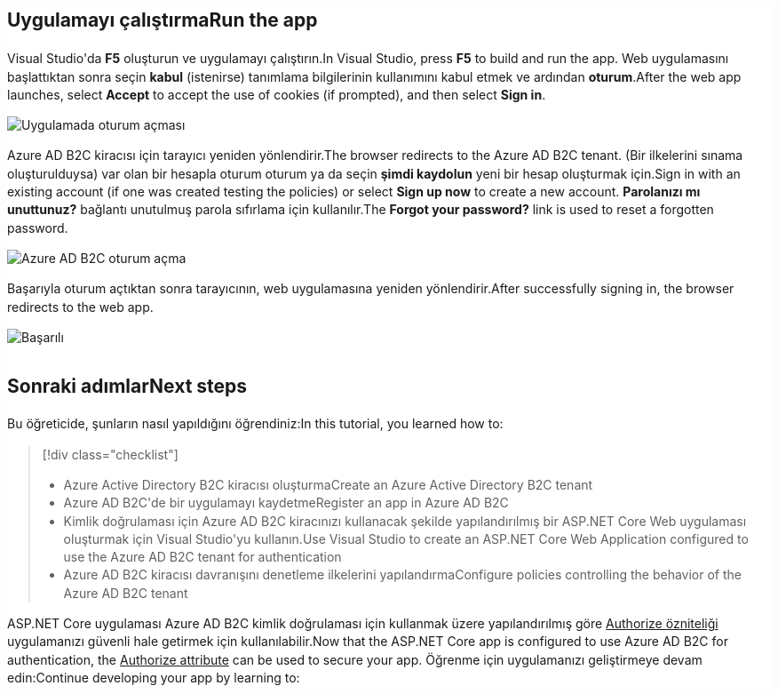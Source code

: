 ## <a name="run-the-app"></a><span data-ttu-id="c6dee-190">Uygulamayı çalıştırma</span><span class="sxs-lookup"><span data-stu-id="c6dee-190">Run the app</span></span>

<span data-ttu-id="c6dee-191">Visual Studio'da **F5** oluşturun ve uygulamayı çalıştırın.</span><span class="sxs-lookup"><span data-stu-id="c6dee-191">In Visual Studio, press **F5** to build and run the app.</span></span> <span data-ttu-id="c6dee-192">Web uygulamasını başlattıktan sonra seçin **kabul** (istenirse) tanımlama bilgilerinin kullanımını kabul etmek ve ardından **oturum**.</span><span class="sxs-lookup"><span data-stu-id="c6dee-192">After the web app launches, select **Accept** to accept the use of cookies (if prompted), and then select **Sign in**.</span></span>

![Uygulamada oturum açması](./azure-ad-b2c/_static/signin.png)

<span data-ttu-id="c6dee-194">Azure AD B2C kiracısı için tarayıcı yeniden yönlendirir.</span><span class="sxs-lookup"><span data-stu-id="c6dee-194">The browser redirects to the Azure AD B2C tenant.</span></span> <span data-ttu-id="c6dee-195">(Bir ilkelerini sınama oluşturulduysa) var olan bir hesapla oturum oturum ya da seçin **şimdi kaydolun** yeni bir hesap oluşturmak için.</span><span class="sxs-lookup"><span data-stu-id="c6dee-195">Sign in with an existing account (if one was created testing the policies) or select **Sign up now** to create a new account.</span></span> <span data-ttu-id="c6dee-196">**Parolanızı mı unuttunuz?** bağlantı unutulmuş parola sıfırlama için kullanılır.</span><span class="sxs-lookup"><span data-stu-id="c6dee-196">The **Forgot your password?** link is used to reset a forgotten password.</span></span>

![Azure AD B2C oturum açma](./azure-ad-b2c/_static/b2csts.png)

<span data-ttu-id="c6dee-198">Başarıyla oturum açtıktan sonra tarayıcının, web uygulamasına yeniden yönlendirir.</span><span class="sxs-lookup"><span data-stu-id="c6dee-198">After successfully signing in, the browser redirects to the web app.</span></span>

![Başarılı](./azure-ad-b2c/_static/success.png)

## <a name="next-steps"></a><span data-ttu-id="c6dee-200">Sonraki adımlar</span><span class="sxs-lookup"><span data-stu-id="c6dee-200">Next steps</span></span>

<span data-ttu-id="c6dee-201">Bu öğreticide, şunların nasıl yapıldığını öğrendiniz:</span><span class="sxs-lookup"><span data-stu-id="c6dee-201">In this tutorial, you learned how to:</span></span>

> [!div class="checklist"]
> * <span data-ttu-id="c6dee-202">Azure Active Directory B2C kiracısı oluşturma</span><span class="sxs-lookup"><span data-stu-id="c6dee-202">Create an Azure Active Directory B2C tenant</span></span>
> * <span data-ttu-id="c6dee-203">Azure AD B2C'de bir uygulamayı kaydetme</span><span class="sxs-lookup"><span data-stu-id="c6dee-203">Register an app in Azure AD B2C</span></span>
> * <span data-ttu-id="c6dee-204">Kimlik doğrulaması için Azure AD B2C kiracınızı kullanacak şekilde yapılandırılmış bir ASP.NET Core Web uygulaması oluşturmak için Visual Studio'yu kullanın.</span><span class="sxs-lookup"><span data-stu-id="c6dee-204">Use Visual Studio to create an ASP.NET Core Web Application configured to use the Azure AD B2C tenant for authentication</span></span>
> * <span data-ttu-id="c6dee-205">Azure AD B2C kiracısı davranışını denetleme ilkelerini yapılandırma</span><span class="sxs-lookup"><span data-stu-id="c6dee-205">Configure policies controlling the behavior of the Azure AD B2C tenant</span></span>

<span data-ttu-id="c6dee-206">ASP.NET Core uygulaması Azure AD B2C kimlik doğrulaması için kullanmak üzere yapılandırılmış göre [Authorize özniteliği](xref:security/authorization/simple) uygulamanızı güvenli hale getirmek için kullanılabilir.</span><span class="sxs-lookup"><span data-stu-id="c6dee-206">Now that the ASP.NET Core app is configured to use Azure AD B2C for authentication, the [Authorize attribute](xref:security/authorization/simple) can be used to secure your app.</span></span> <span data-ttu-id="c6dee-207">Öğrenme için uygulamanızı geliştirmeye devam edin:</span><span class="sxs-lookup"><span data-stu-id="c6dee-207">Continue developing your app by learning to:</span></span>
